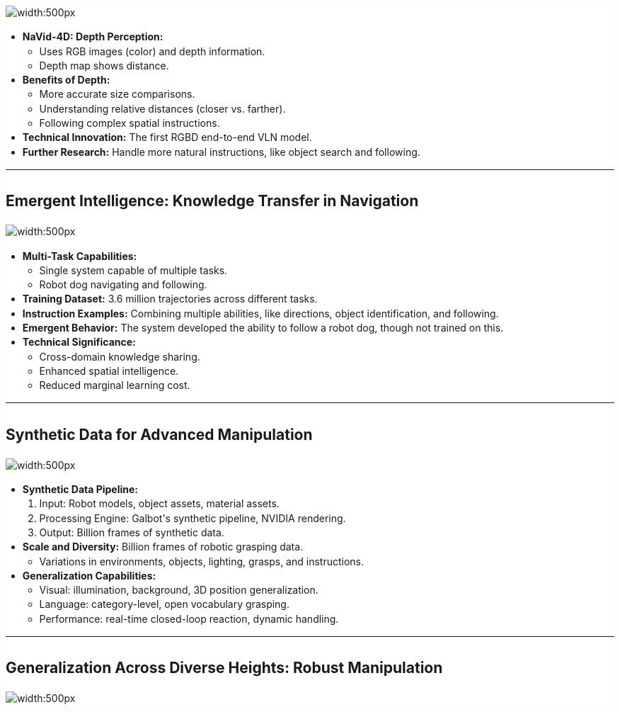 ![width:500px](/home/fit-sizhe/dwhelper/gtc/sum_outputs/end-to-end-vla-model-driven-by-synthetic-big-data_output/screenshots/scene_7.jpg)

*   **NaVid-4D: Depth Perception:**
    *   Uses RGB images (color) and depth information.
    *   Depth map shows distance.
*   **Benefits of Depth:**
    *   More accurate size comparisons.
    *   Understanding relative distances (closer vs. farther).
    *   Following complex spatial instructions.
*   **Technical Innovation:** The first RGBD end-to-end VLN model.
*   **Further Research:** Handle more natural instructions, like object search and following.
---
## Emergent Intelligence: Knowledge Transfer in Navigation

![width:500px](/home/fit-sizhe/dwhelper/gtc/sum_outputs/end-to-end-vla-model-driven-by-synthetic-big-data_output/screenshots/scene_8.jpg)

*   **Multi-Task Capabilities:**
    *   Single system capable of multiple tasks.
    *   Robot dog navigating and following.
*   **Training Dataset:** 3.6 million trajectories across different tasks.
*   **Instruction Examples:** Combining multiple abilities, like directions, object identification, and following.
*   **Emergent Behavior:** The system developed the ability to follow a robot dog, though not trained on this.
*   **Technical Significance:**
    *   Cross-domain knowledge sharing.
    *   Enhanced spatial intelligence.
    *   Reduced marginal learning cost.
---
## Synthetic Data for Advanced Manipulation

![width:500px](/home/fit-sizhe/dwhelper/gtc/sum_outputs/end-to-end-vla-model-driven-by-synthetic-big-data_output/screenshots/scene_9.jpg)

*   **Synthetic Data Pipeline:**
    1.  Input: Robot models, object assets, material assets.
    2.  Processing Engine: Galbot's synthetic pipeline, NVIDIA rendering.
    3.  Output: Billion frames of synthetic data.
*   **Scale and Diversity:** Billion frames of robotic grasping data.
    *   Variations in environments, objects, lighting, grasps, and instructions.
*   **Generalization Capabilities:**
    *   Visual: illumination, background, 3D position generalization.
    *   Language: category-level, open vocabulary grasping.
    *   Performance: real-time closed-loop reaction, dynamic handling.
---
## Generalization Across Diverse Heights: Robust Manipulation

![width:500px](/home/fit-sizhe/dwhelper/gtc/sum_outputs/end-to-end-vla-model-driven-by-synthetic-big-data_output/screenshots/scene_10.jpg)
